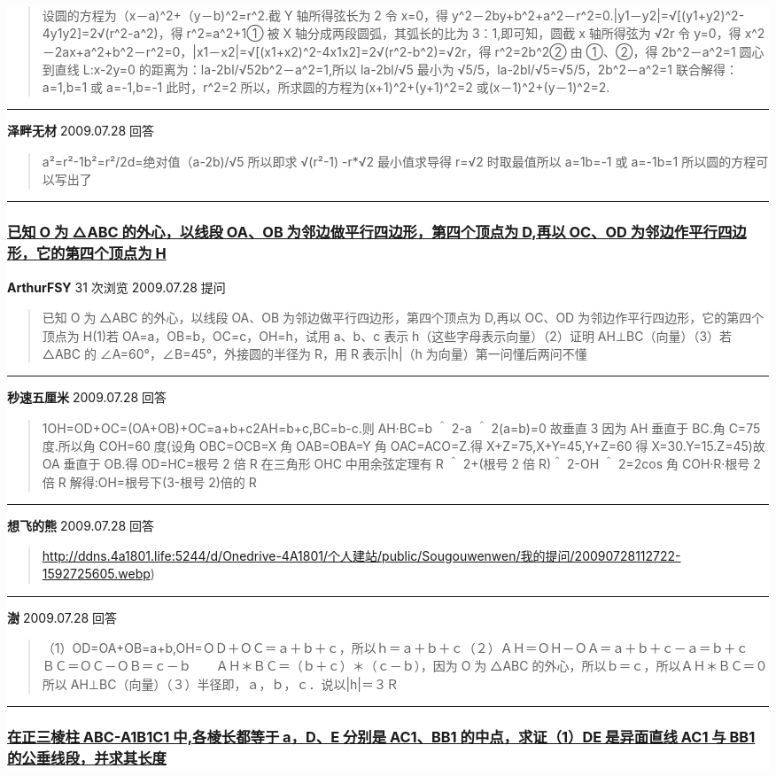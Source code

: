 > 设圆的方程为（x－a)^2+（y－b)^2=r^2.截 Y 轴所得弦长为 2 令 x=0，得 y^2－2by+b^2+a^2－r^2=0.|y1－y2|=√[(y1+y2)^2-4y1y2]=2√(r^2-a^2)，得 r^2=a^2+1① 被 X 轴分成两段圆弧，其弧长的比为 3：1,即可知，圆截 x 轴所得弦为 √2r 令 y=0，得 x^2－2ax+a^2+b^2－r^2=0，|x1－x2|=√[(x1+x2)^2-4x1x2]=2√(r^2-b^2)=√2r，得 r^2=2b^2② 由 ①、②，得 2b^2－a^2=1 圆心到直线 L:x-2y=0 的距离为：la-2bl/√52b^2－a^2=1,所以 la-2bl/√5 最小为 √5/5，la-2bl/√5=√5/5，2b^2－a^2=1 联合解得：a=1,b=1 或 a=-1,b=-1 此时，r^2=2 所以，所求圆的方程为(x+1)^2+(y+1)^2=2 或(x－1)^2+(y－1)^2=2.

---

**泽畔无材**
2009.07.28 回答

> a²=r²-1b²=r²/2d=绝对值（a-2b)/√5 所以即求 √(r²-1) -r\*√2 最小值求导得 r=√2 时取最值所以 a=1b=-1 或 a=-1b=1 所以圆的方程可以写出了

---

### [已知 O 为 △ABC 的外心，以线段 OA、OB 为邻边做平行四边形，第四个顶点为 D,再以 OC、OD 为邻边作平行四边形，它的第四个顶点为 H](https://wenwen.sogou.com/question/q146041497.htm)

**ArthurFSY**
31 次浏览 2009.07.28 提问

> 已知 O 为 △ABC 的外心，以线段 OA、OB 为邻边做平行四边形，第四个顶点为 D,再以 OC、OD 为邻边作平行四边形，它的第四个顶点为 H(1)若 OA=a，OB=b，OC=c，OH=h，试用 a、b、c 表示 h（这些字母表示向量）（2）证明 AH⊥BC（向量）（3）若 △ABC 的 ∠A=60°，∠B=45°，外接圆的半径为 R，用 R 表示|h|（h 为向量）第一问懂后两问不懂

---

**秒速五厘米**
2009.07.28 回答

> 1OH=OD+OC=(OA+OB)+OC=a+b+c2AH=b+c,BC=b-c.则 AH·BC=b ＾ 2-a ＾ 2(a=b)=0 故垂直 3 因为 AH 垂直于 BC.角 C=75 度.所以角 COH=60 度(设角 OBC=OCB=X 角 OAB=OBA=Y 角 OAC=ACO=Z.得 X+Z=75,X+Y=45,Y+Z=60 得 X=30.Y=15.Z=45)故 OA 垂直于 OB.得 OD=HC=根号 2 倍 R 在三角形 OHC 中用余弦定理有 R ＾ 2+(根号 2 倍 R)＾ 2-OH ＾ 2=2cos 角 COH·R·根号 2 倍 R 解得:OH=根号下(3-根号 2)倍的 R

---

**想飞的熊**
2009.07.28 回答

> http://ddns.4a1801.life:5244/d/Onedrive-4A1801/个人建站/public/Sougouwenwen/我的提问/20090728112722-1592725605.webp)

---

**澍**
2009.07.28 回答

> （1）OD=OA+OB=a+b,OH=ＯＤ＋ＯＣ＝ａ＋ｂ＋ｃ，所以ｈ＝ａ＋ｂ＋ｃ（２）ＡＨ＝ＯＨ－ＯＡ＝ａ＋ｂ＋ｃ－ａ＝ｂ＋ｃ　　　ＢＣ＝ＯＣ－ＯＢ＝ｃ－ｂ　　ＡＨ＊ＢＣ＝（ｂ＋ｃ）＊（ｃ－ｂ），因为 O 为 △ABC 的外心，所以ｂ＝ｃ，所以ＡＨ＊ＢＣ＝０所以 AH⊥BC（向量）（３）半径即，ａ，ｂ，ｃ．说以|h|＝３Ｒ

---

### [在正三棱柱 ABC-A1B1C1 中,各棱长都等于 a，D、E 分别是 AC1、BB1 的中点，求证（1）DE 是异面直线 AC1 与 BB1 的公垂线段，并求其长度](https://wenwen.sogou.com/question/q146020844.htm)

